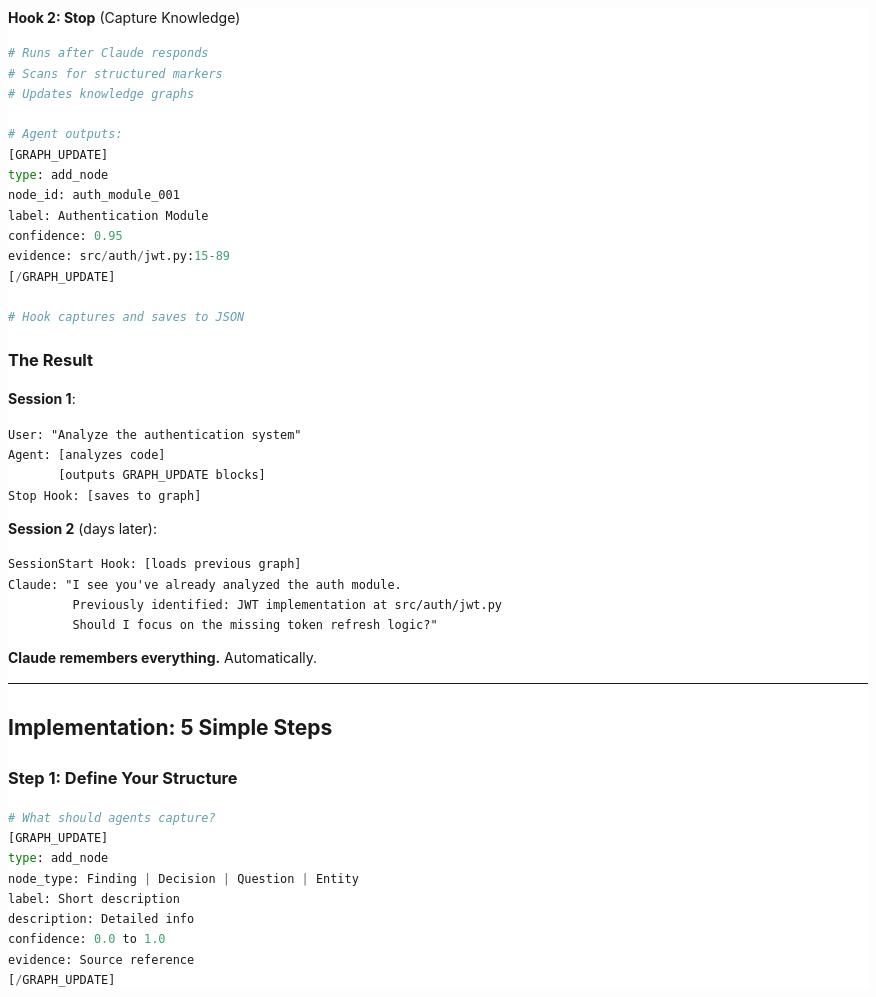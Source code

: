 **Hook 2: Stop** (Capture Knowledge)
```python
# Runs after Claude responds
# Scans for structured markers
# Updates knowledge graphs

# Agent outputs:
[GRAPH_UPDATE]
type: add_node
node_id: auth_module_001
label: Authentication Module
confidence: 0.95
evidence: src/auth/jwt.py:15-89
[/GRAPH_UPDATE]

# Hook captures and saves to JSON
```

### The Result

**Session 1**:
```
User: "Analyze the authentication system"
Agent: [analyzes code]
       [outputs GRAPH_UPDATE blocks]
Stop Hook: [saves to graph]
```

**Session 2** (days later):
```
SessionStart Hook: [loads previous graph]
Claude: "I see you've already analyzed the auth module.
         Previously identified: JWT implementation at src/auth/jwt.py
         Should I focus on the missing token refresh logic?"
```

**Claude remembers everything.** Automatically.

---

## Implementation: 5 Simple Steps

### Step 1: Define Your Structure

```python
# What should agents capture?
[GRAPH_UPDATE]
type: add_node
node_type: Finding | Decision | Question | Entity
label: Short description
description: Detailed info
confidence: 0.0 to 1.0
evidence: Source reference
[/GRAPH_UPDATE]
```
